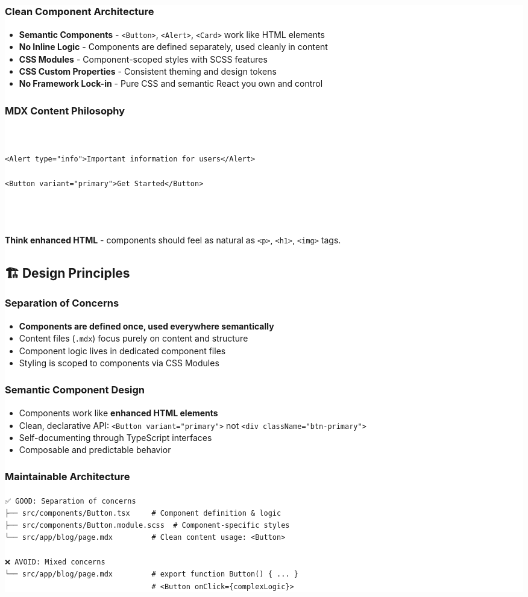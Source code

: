 ### **Clean Component Architecture**

- **Semantic Components** - `<Button>`, `<Alert>`, `<Card>` work like HTML elements
- **No Inline Logic** - Components are defined separately, used cleanly in content
- **CSS Modules** - Component-scoped styles with SCSS features
- **CSS Custom Properties** - Consistent theming and design tokens
- **No Framework Lock-in** - Pure CSS and semantic React you own and control

### **MDX Content Philosophy**

```mdx


<Alert type="info">Important information for users</Alert>

<Button variant="primary">Get Started</Button>




```

**Think enhanced HTML** - components should feel as natural as `<p>`, `<h1>`, `<img>` tags.

## 🏗️ Design Principles

### **Separation of Concerns**

- **Components are defined once, used everywhere semantically**
- Content files (`.mdx`) focus purely on content and structure
- Component logic lives in dedicated component files
- Styling is scoped to components via CSS Modules

### **Semantic Component Design**

- Components work like **enhanced HTML elements**
- Clean, declarative API: `<Button variant="primary">` not `<div className="btn-primary">`
- Self-documenting through TypeScript interfaces
- Composable and predictable behavior

### **Maintainable Architecture**

```
✅ GOOD: Separation of concerns
├── src/components/Button.tsx     # Component definition & logic
├── src/components/Button.module.scss  # Component-specific styles
└── src/app/blog/page.mdx         # Clean content usage: <Button>

❌ AVOID: Mixed concerns
└── src/app/blog/page.mdx         # export function Button() { ... }
                                  # <Button onClick={complexLogic}>
```
